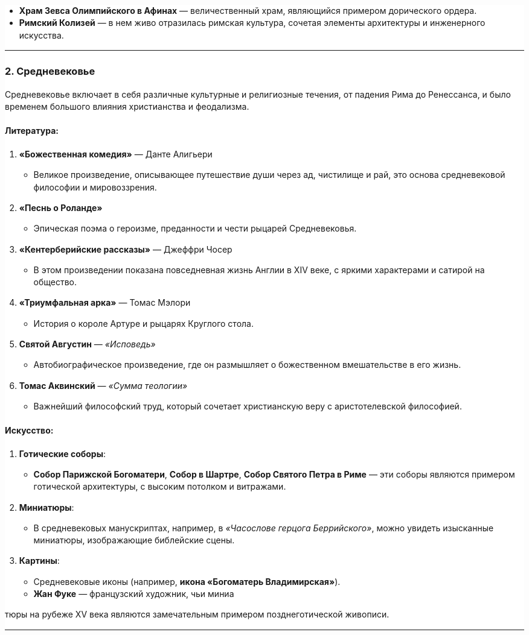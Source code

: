* **Храм Зевса Олимпийского в Афинах** — величественный храм, являющийся примером дорического ордера.
* **Римский Колизей** — в нем живо отразилась римская культура, сочетая элементы архитектуры и инженерного искусства.

---

### **2. Средневековье**

Средневековье включает в себя различные культурные и религиозные течения, от падения Рима до Ренессанса, и было временем большого влияния христианства и феодализма.

#### **Литература:**

1. **«Божественная комедия»** — Данте Алигьери

   * Великое произведение, описывающее путешествие души через ад, чистилище и рай, это основа средневековой философии и мировоззрения.

2. **«Песнь о Роланде»**

   * Эпическая поэма о героизме, преданности и чести рыцарей Средневековья.

3. **«Кентерберийские рассказы»** — Джеффри Чосер

   * В этом произведении показана повседневная жизнь Англии в XIV веке, с яркими характерами и сатирой на общество.

4. **«Триумфальная арка»** — Томас Мэлори

   * История о короле Артуре и рыцарях Круглого стола.

5. **Святой Августин** — *«Исповедь»*

   * Автобиографическое произведение, где он размышляет о божественном вмешательстве в его жизнь.

6. **Томас Аквинский** — *«Сумма теологии»*

   * Важнейший философский труд, который сочетает христианскую веру с аристотелевской философией.

#### **Искусство:**

1. **Готические соборы**:

   * **Собор Парижской Богоматери**, **Собор в Шартре**, **Собор Святого Петра в Риме** — эти соборы являются примером готической архитектуры, с высоким потолком и витражами.

2. **Миниатюры**:

   * В средневековых манускриптах, например, в *«Часослове герцога Беррийского»*, можно увидеть изысканные миниатюры, изображающие библейские сцены.

3. **Картины**:

   * Средневековые иконы (например, **икона «Богоматерь Владимирская»**).
   * **Жан Фуке** — французский художник, чьи миниа

тюры на рубеже XV века являются замечательным примером позднеготической живописи.

---
